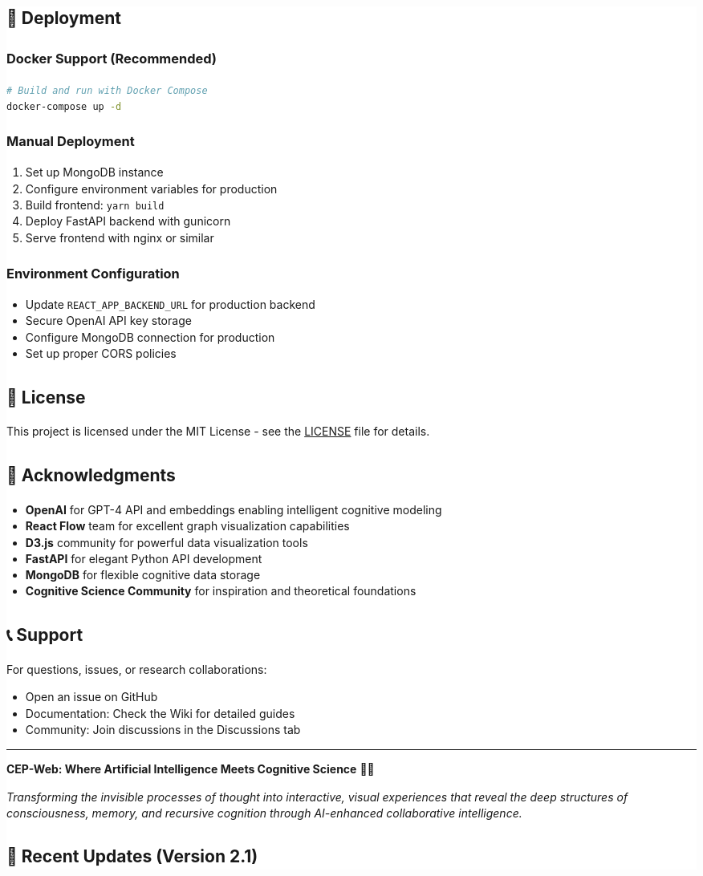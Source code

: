 ## 🎯 Deployment

### Docker Support (Recommended)
```bash
# Build and run with Docker Compose
docker-compose up -d
```

### Manual Deployment
1. Set up MongoDB instance
2. Configure environment variables for production
3. Build frontend: `yarn build`
4. Deploy FastAPI backend with gunicorn
5. Serve frontend with nginx or similar

### Environment Configuration
- Update `REACT_APP_BACKEND_URL` for production backend
- Secure OpenAI API key storage
- Configure MongoDB connection for production
- Set up proper CORS policies

## 📄 License

This project is licensed under the MIT License - see the [LICENSE](LICENSE) file for details.

## 🙏 Acknowledgments

- **OpenAI** for GPT-4 API and embeddings enabling intelligent cognitive modeling
- **React Flow** team for excellent graph visualization capabilities
- **D3.js** community for powerful data visualization tools
- **FastAPI** for elegant Python API development
- **MongoDB** for flexible cognitive data storage
- **Cognitive Science Community** for inspiration and theoretical foundations

## 📞 Support

For questions, issues, or research collaborations:
- Open an issue on GitHub
- Documentation: Check the Wiki for detailed guides
- Community: Join discussions in the Discussions tab

---

**CEP-Web: Where Artificial Intelligence Meets Cognitive Science** 🧠✨

*Transforming the invisible processes of thought into interactive, visual experiences that reveal the deep structures of consciousness, memory, and recursive cognition through AI-enhanced collaborative intelligence.*

## 🌟 Recent Updates (Version 2.1)
